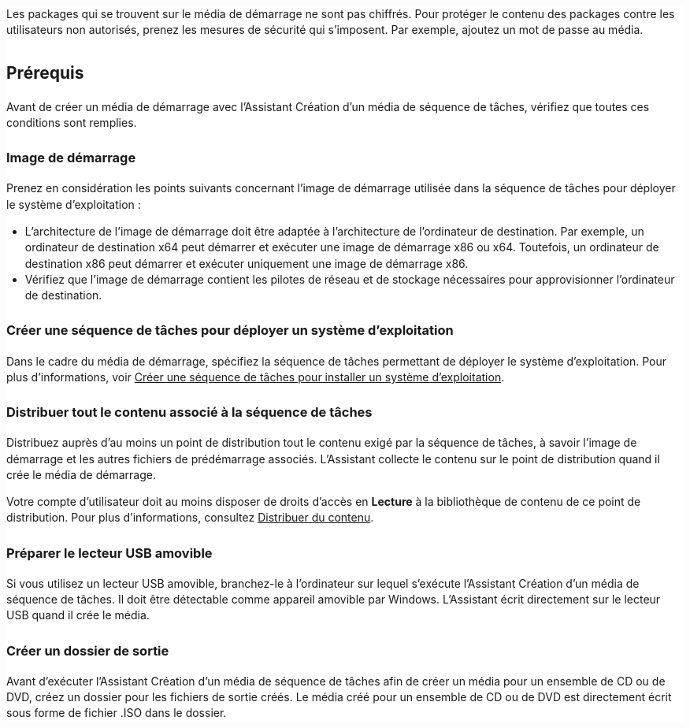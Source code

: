 Les packages qui se trouvent sur le média de démarrage ne sont pas chiffrés. Pour protéger le contenu des packages contre les utilisateurs non autorisés, prenez les mesures de sécurité qui s’imposent. Par exemple, ajoutez un mot de passe au média.

## <a name="prerequisites"></a>Prérequis

Avant de créer un média de démarrage avec l’Assistant Création d’un média de séquence de tâches, vérifiez que toutes ces conditions sont remplies.

### <a name="boot-image"></a>Image de démarrage

Prenez en considération les points suivants concernant l’image de démarrage utilisée dans la séquence de tâches pour déployer le système d’exploitation :

- L’architecture de l’image de démarrage doit être adaptée à l’architecture de l’ordinateur de destination. Par exemple, un ordinateur de destination x64 peut démarrer et exécuter une image de démarrage x86 ou x64. Toutefois, un ordinateur de destination x86 peut démarrer et exécuter uniquement une image de démarrage x86.
- Vérifiez que l’image de démarrage contient les pilotes de réseau et de stockage nécessaires pour approvisionner l’ordinateur de destination.

### <a name="create-a-task-sequence-to-deploy-an-os"></a>Créer une séquence de tâches pour déployer un système d’exploitation

Dans le cadre du média de démarrage, spécifiez la séquence de tâches permettant de déployer le système d’exploitation. Pour plus d’informations, voir [Créer une séquence de tâches pour installer un système d’exploitation](/sccm/osd/deploy-use/create-a-task-sequence-to-install-an-operating-system).

### <a name="distribute-all-content-associated-with-the-task-sequence"></a>Distribuer tout le contenu associé à la séquence de tâches

Distribuez auprès d’au moins un point de distribution tout le contenu exigé par la séquence de tâches, à savoir l’image de démarrage et les autres fichiers de prédémarrage associés. L’Assistant collecte le contenu sur le point de distribution quand il crée le média de démarrage.

Votre compte d’utilisateur doit au moins disposer de droits d’accès en **Lecture** à la bibliothèque de contenu de ce point de distribution. Pour plus d’informations, consultez [Distribuer du contenu](/sccm/core/servers/deploy/configure/deploy-and-manage-content#bkmk_distribute).

### <a name="prepare-the-removable-usb-drive"></a>Préparer le lecteur USB amovible

Si vous utilisez un lecteur USB amovible, branchez-le à l’ordinateur sur lequel s’exécute l’Assistant Création d’un média de séquence de tâches. Il doit être détectable comme appareil amovible par Windows. L’Assistant écrit directement sur le lecteur USB quand il crée le média.

### <a name="create-an-output-folder"></a>Créer un dossier de sortie

Avant d’exécuter l’Assistant Création d’un média de séquence de tâches afin de créer un média pour un ensemble de CD ou de DVD, créez un dossier pour les fichiers de sortie créés. Le média créé pour un ensemble de CD ou de DVD est directement écrit sous forme de fichier .ISO dans le dossier.

